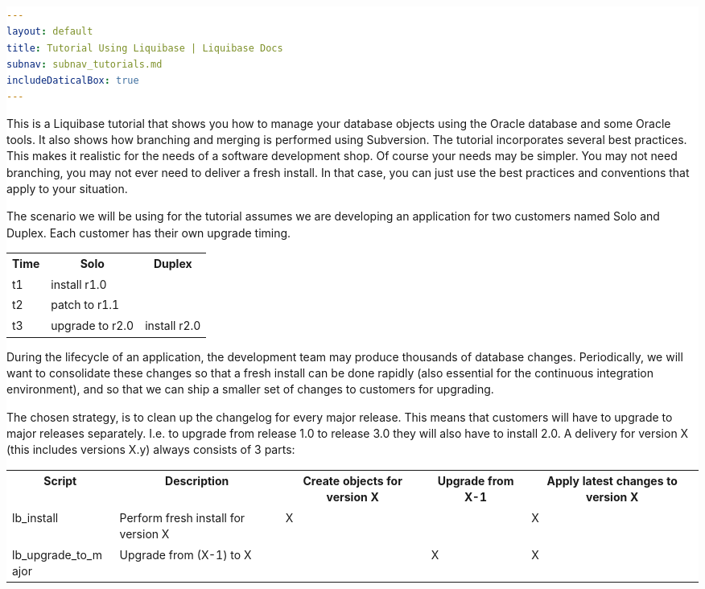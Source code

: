 ```yaml
---
layout: default
title: Tutorial Using Liquibase | Liquibase Docs
subnav: subnav_tutorials.md
includeDaticalBox: true
---
```


<div>
<p>
This is a Liquibase tutorial that shows you how to manage your database objects using the Oracle database and some Oracle tools. It also shows how branching and merging is performed using Subversion. The tutorial incorporates several best practices. This makes it realistic for the needs of a software development shop. Of course your needs may be simpler. You may not need branching, you may not ever need to deliver a fresh install. In that case, you can just use the best practices and conventions that apply to your situation.
</p>

<p>
The scenario we will be using for the tutorial assumes we are developing an application for two customers named Solo and Duplex. Each customer has their own upgrade timing.
</p>
<div ><table >
	<tr >
		<th >Time </th><th > Solo          </th><th > Duplex         </th>
	</tr>
	<tr >
		<td >t1 </td><td > install r1.0    </td><td >                </td>
	</tr>
	<tr >
		<td >t2 </td><td > patch to r1.1   </td><td >                </td>
	</tr>
	<tr >
		<td >t3 </td><td > upgrade to r2.0 </td><td > install r2.0   </td>
	</tr>
</table></div>

<p>
During the lifecycle of an application, the development team may produce thousands of database changes. Periodically, we will want to consolidate these changes so that a fresh install can be done rapidly (also essential for the continuous integration environment), and so that we can ship a smaller set of changes to customers for upgrading.
</p>

<p>
The chosen strategy, is to clean up the changelog for every major release. This means that customers will have to upgrade to major releases separately. I.e. to upgrade from release 1.0 to release 3.0 they will also have to install 2.0.
A delivery for version X (this includes versions X.y) always consists of 3 parts:
</p>
<div ><table >
	<tr >
		<th >Script</th><th >Description</th><th >Create objects for version X </th><th > Upgrade from X-1</th><th >Apply latest changes to version X</th>
	</tr>
	<tr >
		<td >lb_install</td><td >Perform fresh install for version X</td><td >  X  </td><td > </td><td >  X  </td>
	</tr>
	<tr >
		<td >lb_upgrade_to_major</td><td >Upgrade from (X-1) to X </td><td > </td><td >  X  </td><td >  X  </td>
	</tr>
	<tr >